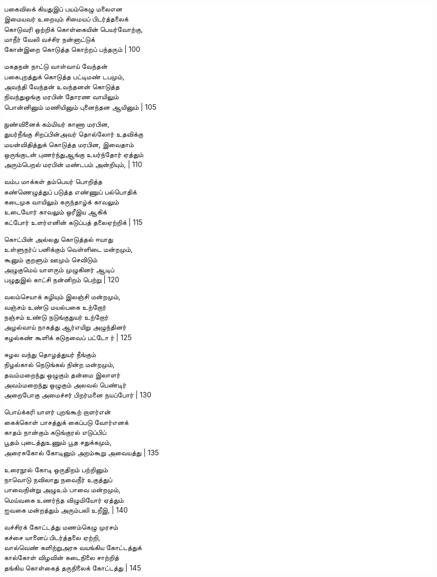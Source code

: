 பகைவிலக் கியதுஇப் பயம்கெழு மலைஎன  
இமையவர் உறையும் சிமையப் பிடர்த்தலைக்  
கொடுவரி ஒற்றிக் கொள்கையின் பெயர்வோற்கு,  
மாநீர் வேலி வச்சிர நன்னாட்டுக்  
கோன்இறை கொடுத்த கொற்றப் பந்தரும் | 100  
  
மகதநன் நாட்டு வாள்வாய் வேந்தன்  
பகைபுறத்துக் கொடுத்த பட்டிமண் டபமும்,  
அவந்தி வேந்தன் உவந்தனன் கொடுத்த  
நிவந்துஓங்கு மரபின் தோரண வாயிலும்  
பொன்னினும் மணியினும் புனைந்தன ஆயினும் | 105  
  
நுண்வினைக் கம்மியர் காணா மரபின,  
துயர்நீங்கு சிறப்பின்அவர் தொல்லோர் உதவிக்கு  
மயன்விதித்துக் கொடுத்த மரபின, இவைதாம்  
ஒருங்குடன் புணர்ந்துஆங்கு உயர்ந்தோர் ஏத்தும்  
அரும்பெறல் மரபின் மண்டபம் அன்றியும், | 110  
  
வம்ப மாக்கள் தம்பெயர் பொறித்த  
கண்ணெழுத்துப் படுத்த எண்ணுப் பல்பொதிக்  
கடைமுக வாயிலும் கருந்தாழ்க் காவலும்  
உடையோர் காவலும் ஒரீஇய ஆகிக்  
கட்போர் உளர்எனின் கடுப்பத் தலைஏற்றிக் | 115  
  
கொட்பின் அல்லது கொடுத்தல் ஈயாது  
உள்ளுநர்ப் பனிக்கும் வெள்ளிடை மன்றமும்,  
கூனும் குறளும் ஊமும் செவிடும்  
அழுகுமெய் யாளரும் முழுகினர் ஆடிப்  
பழுதுஇல் காட்சி நன்னிறம் பெற்று | 120  
  
வலம்செயாக் கழியும் இலஞ்சி மன்றமும்,  
வஞ்சம் உண்டு மயல்பகை உற்றோர்  
நஞ்சம் உண்டு நடுங்குதுயர் உற்றோர்  
அழல்வாய் நாகத்து ஆர்எயிறு அழுந்தினர்  
கழல்கண் கூளிக் கடுநவைப் பட்டோ ர் | 125  
  
சுழல வந்து தொழத்துயர் நீங்கும்  
நிழல்கால் நெடுங்கல் நின்ற மன்றமும்,  
தவம்மறைந்து ஒழுகும் தன்மை இலாளர்  
அவம்மறைந்து ஒழுகும் அலவல் பெண்டிர்  
அறைபோகு அமைச்சர் பிறர்மனை நயப்போர் | 130  
  
பொய்க்கரி யாளர் புறங்கூற் றாளர்என்  
கைக்கொள் பாசத்துக் கைப்படு வோர்எனக்  
காதம் நான்கும் கடுங்குரல் எடுப்பிப்  
பூதம் புடைத்துஉணும் பூத சதுக்கமும்,  
அரைசுகோல் கோடினும் அறம்கூறு அவையத்து | 135  
  
உரைநூல் கோடி ஒருதிறம் பற்றினும்  
நாவொடு நவிலாது நவைநீர் உகுத்துப்  
பாவைநின்று அழுஉம் பாவை மன்றமும்,  
மெய்வகை உணர்ந்த விழுமியோர் ஏத்தும்  
ஐவகை மன்றத்தும் அரும்பலி உறீஇ, | 140  
  
வச்சிரக் கோட்டத்து மணம்கெழு முரசம்  
கச்சை யானைப் பிடர்த்தலை ஏற்றி,  
வால்வெண் களிற்றுஅரசு வயங்கிய கோட்டத்துக்  
கால்கோள் விழவின் கடைநிலை சாற்றித்  
தங்கிய கொள்கைத் தருநிலைக் கோட்டத்து | 145  
  